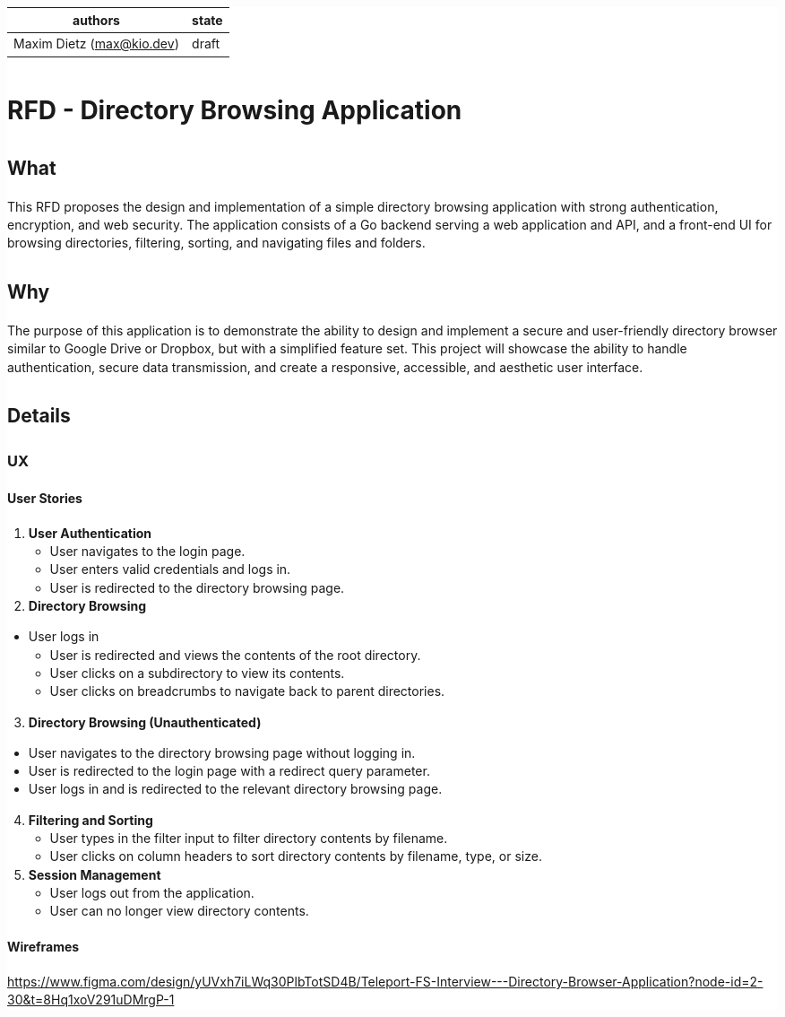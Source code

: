 | authors | state |
|--|--|
| Maxim Dietz (max@kio.dev) | draft |


# RFD - Directory Browsing Application

## What

This RFD proposes the design and implementation of a simple directory browsing application with strong authentication, encryption, and web security. The application consists of a Go backend serving a web application and API, and a front-end UI for browsing directories, filtering, sorting, and navigating files and folders.

## Why

The purpose of this application is to demonstrate the ability to design and implement a secure and user-friendly directory browser similar to Google Drive or Dropbox, but with a simplified feature set. This project will showcase the ability to handle authentication, secure data transmission, and create a responsive, accessible, and aesthetic user interface.

## Details

### UX

#### User Stories
1. **User Authentication**
	- User navigates to the login page.
	- User enters valid credentials and logs in.
	- User is redirected to the directory browsing page.
2. **Directory Browsing**
  - User logs in
	- User is redirected and views the contents of the root directory.
	- User clicks on a subdirectory to view its contents.
	- User clicks on breadcrumbs to navigate back to parent directories.
3. **Directory Browsing (Unauthenticated)**
  - User navigates to the directory browsing page without logging in.
  - User is redirected to the login page with a redirect query parameter.
  - User logs in and is redirected to the relevant directory browsing page.
4. **Filtering and Sorting**
	- User types in the filter input to filter directory contents by filename.
	- User clicks on column headers to sort directory contents by filename, type, or size.
5. **Session Management**
	- User logs out from the application.
	- User can no longer view directory contents.

#### Wireframes
https://www.figma.com/design/yUVxh7iLWq30PlbTotSD4B/Teleport-FS-Interview---Directory-Browser-Application?node-id=2-30&t=8Hq1xoV291uDMrgP-1

